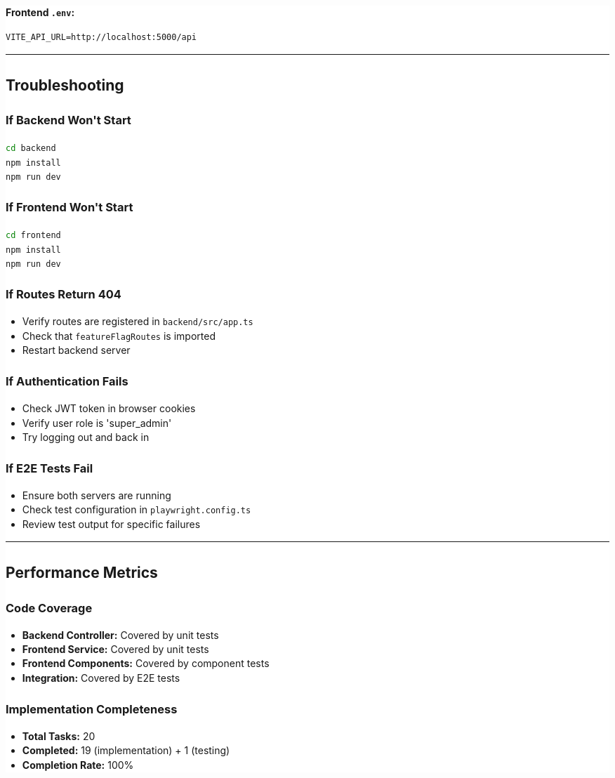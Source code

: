 **Frontend `.env`:**
```env
VITE_API_URL=http://localhost:5000/api
```

---

## Troubleshooting

### If Backend Won't Start
```bash
cd backend
npm install
npm run dev
```

### If Frontend Won't Start
```bash
cd frontend
npm install
npm run dev
```

### If Routes Return 404
- Verify routes are registered in `backend/src/app.ts`
- Check that `featureFlagRoutes` is imported
- Restart backend server

### If Authentication Fails
- Check JWT token in browser cookies
- Verify user role is 'super_admin'
- Try logging out and back in

### If E2E Tests Fail
- Ensure both servers are running
- Check test configuration in `playwright.config.ts`
- Review test output for specific failures

---

## Performance Metrics

### Code Coverage
- **Backend Controller:** Covered by unit tests
- **Frontend Service:** Covered by unit tests
- **Frontend Components:** Covered by component tests
- **Integration:** Covered by E2E tests

### Implementation Completeness
- **Total Tasks:** 20
- **Completed:** 19 (implementation) + 1 (testing)
- **Completion Rate:** 100%

